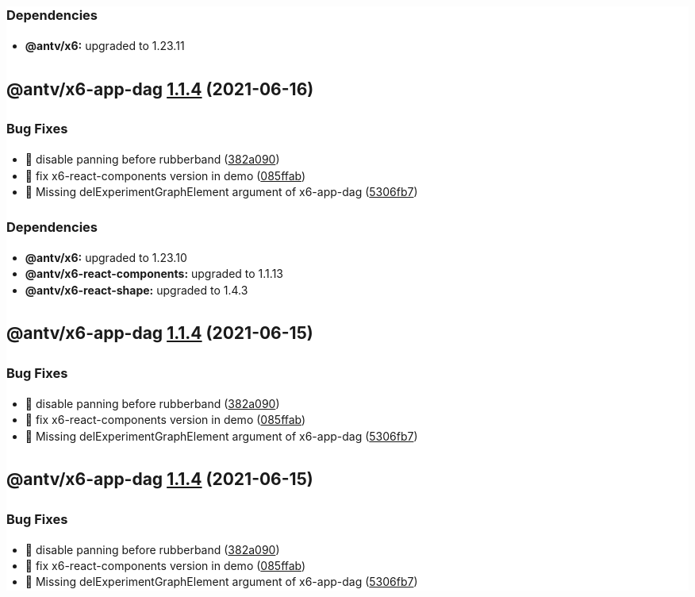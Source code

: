 



### Dependencies

* **@antv/x6:** upgraded to 1.23.11

## @antv/x6-app-dag [1.1.4](https://github.com/antvis/x6/compare/@antv/x6-app-dag@1.1.3...@antv/x6-app-dag@1.1.4) (2021-06-16)


### Bug Fixes

* 🐛 disable panning before rubberband ([382a090](https://github.com/antvis/x6/commit/382a090fba9798ff66957458a640f5803cfcdcf6))
* 🐛 fix x6-react-components version in demo ([085ffab](https://github.com/antvis/x6/commit/085ffabe84e89e12bf47c3c8680c5cf1eb929593))
* 🐛 Missing delExperimentGraphElement argument of x6-app-dag ([5306fb7](https://github.com/antvis/x6/commit/5306fb73f4d2c125e0344e210f01693758a30e56))





### Dependencies

* **@antv/x6:** upgraded to 1.23.10
* **@antv/x6-react-components:** upgraded to 1.1.13
* **@antv/x6-react-shape:** upgraded to 1.4.3

## @antv/x6-app-dag [1.1.4](https://github.com/antvis/x6/compare/@antv/x6-app-dag@1.1.3...@antv/x6-app-dag@1.1.4) (2021-06-15)


### Bug Fixes

* 🐛 disable panning before rubberband ([382a090](https://github.com/antvis/x6/commit/382a090fba9798ff66957458a640f5803cfcdcf6))
* 🐛 fix x6-react-components version in demo ([085ffab](https://github.com/antvis/x6/commit/085ffabe84e89e12bf47c3c8680c5cf1eb929593))
* 🐛 Missing delExperimentGraphElement argument of x6-app-dag ([5306fb7](https://github.com/antvis/x6/commit/5306fb73f4d2c125e0344e210f01693758a30e56))

## @antv/x6-app-dag [1.1.4](https://github.com/antvis/x6/compare/@antv/x6-app-dag@1.1.3...@antv/x6-app-dag@1.1.4) (2021-06-15)


### Bug Fixes

* 🐛 disable panning before rubberband ([382a090](https://github.com/antvis/x6/commit/382a090fba9798ff66957458a640f5803cfcdcf6))
* 🐛 fix x6-react-components version in demo ([085ffab](https://github.com/antvis/x6/commit/085ffabe84e89e12bf47c3c8680c5cf1eb929593))
* 🐛 Missing delExperimentGraphElement argument of x6-app-dag ([5306fb7](https://github.com/antvis/x6/commit/5306fb73f4d2c125e0344e210f01693758a30e56))
